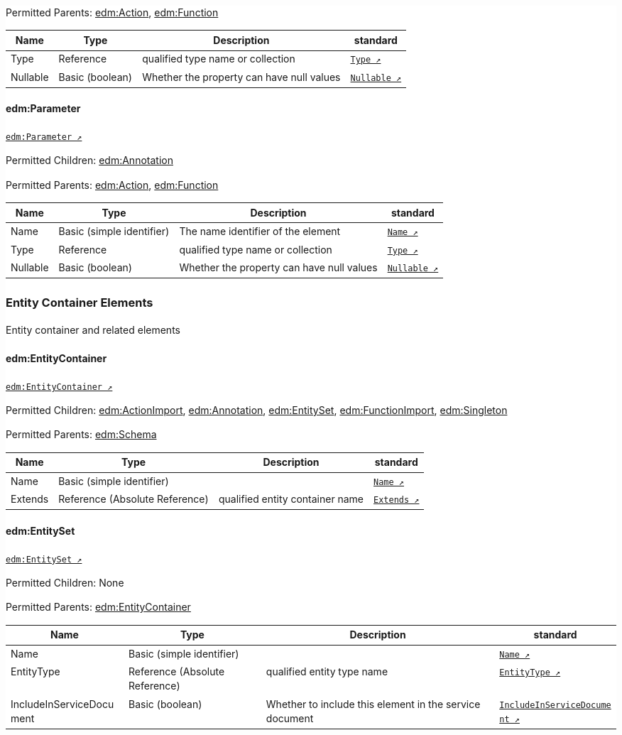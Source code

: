 Permitted Parents: [edm:Action](#edmaction), [edm:Function](#edmfunction)

| Name | Type | Description | standard |
|------|------|-------------|----------|
| Type | Reference | qualified type name or collection | [`Type ↗`](https://docs.oasis-open.org/odata/odata-csdl-xml/v4.02/csd01/odata-csdl-xml-v4.02-csd01.html#AttributeType.12.2) |
| Nullable | Basic (boolean) | Whether the property can have null values | [`Nullable ↗`](https://docs.oasis-open.org/odata/odata-csdl-xml/v4.02/csd01/odata-csdl-xml-v4.02-csd01.html#AttributeNullable.12.3) |

#### edm:Parameter

[`edm:Parameter ↗`](https://docs.oasis-open.org/odata/odata-csdl-xml/v4.02/csd01/odata-csdl-xml-v4.02-csd01.html#ElementedmParameter.23)


Permitted Children: [edm:Annotation](#edmannotation)

Permitted Parents: [edm:Action](#edmaction), [edm:Function](#edmfunction)

| Name | Type | Description | standard |
|------|------|-------------|----------|
| Name | Basic (simple identifier) | The name identifier of the element | [`Name ↗`](https://docs.oasis-open.org/odata/odata-csdl-xml/v4.02/csd01/odata-csdl-xml-v4.02-csd01.html#AttributeName.9.1) |
| Type | Reference | qualified type name or collection | [`Type ↗`](https://docs.oasis-open.org/odata/odata-csdl-xml/v4.02/csd01/odata-csdl-xml-v4.02-csd01.html#AttributeType.12.2) |
| Nullable | Basic (boolean) | Whether the property can have null values | [`Nullable ↗`](https://docs.oasis-open.org/odata/odata-csdl-xml/v4.02/csd01/odata-csdl-xml-v4.02-csd01.html#AttributeNullable.12.3) |

### Entity Container Elements

Entity container and related elements

#### edm:EntityContainer

[`edm:EntityContainer ↗`](https://docs.oasis-open.org/odata/odata-csdl-xml/v4.02/csd01/odata-csdl-xml-v4.02-csd01.html#ElementedmEntityContainer.24)


Permitted Children: [edm:ActionImport](#edmactionimport), [edm:Annotation](#edmannotation), [edm:EntitySet](#edmentityset), [edm:FunctionImport](#edmfunctionimport), [edm:Singleton](#edmsingleton)

Permitted Parents: [edm:Schema](#edmschema)

| Name | Type | Description | standard |
|------|------|-------------|----------|
| Name | Basic (simple identifier) |  | [`Name ↗`](https://docs.oasis-open.org/odata/odata-csdl-xml/v4.02/csd01/odata-csdl-xml-v4.02-csd01.html#AttributeName.9.1) |
| Extends | Reference (Absolute Reference) | qualified entity container name | [`Extends ↗`](https://docs.oasis-open.org/odata/odata-csdl-xml/v4.02/csd01/odata-csdl-xml-v4.02-csd01.html#AttributeExtends.24.2) |

#### edm:EntitySet

[`edm:EntitySet ↗`](https://docs.oasis-open.org/odata/odata-csdl-xml/v4.02/csd01/odata-csdl-xml-v4.02-csd01.html#ElementedmEntitySet.25)


Permitted Children: None

Permitted Parents: [edm:EntityContainer](#edmentitycontainer)

| Name | Type | Description | standard |
|------|------|-------------|----------|
| Name | Basic (simple identifier) |  | [`Name ↗`](https://docs.oasis-open.org/odata/odata-csdl-xml/v4.02/csd01/odata-csdl-xml-v4.02-csd01.html#AttributeName.9.1) |
| EntityType | Reference (Absolute Reference) | qualified entity type name | [`EntityType ↗`](https://docs.oasis-open.org/odata/odata-csdl-xml/v4.02/csd01/odata-csdl-xml-v4.02-csd01.html#AttributeEntityType.25.2) |
| IncludeInServiceDocument | Basic (boolean) | Whether to include this element in the service document | [`IncludeInServiceDocument ↗`](https://docs.oasis-open.org/odata/odata-csdl-xml/v4.02/csd01/odata-csdl-xml-v4.02-csd01.html#AttributeIncludeInServiceDocument.25.3) |
